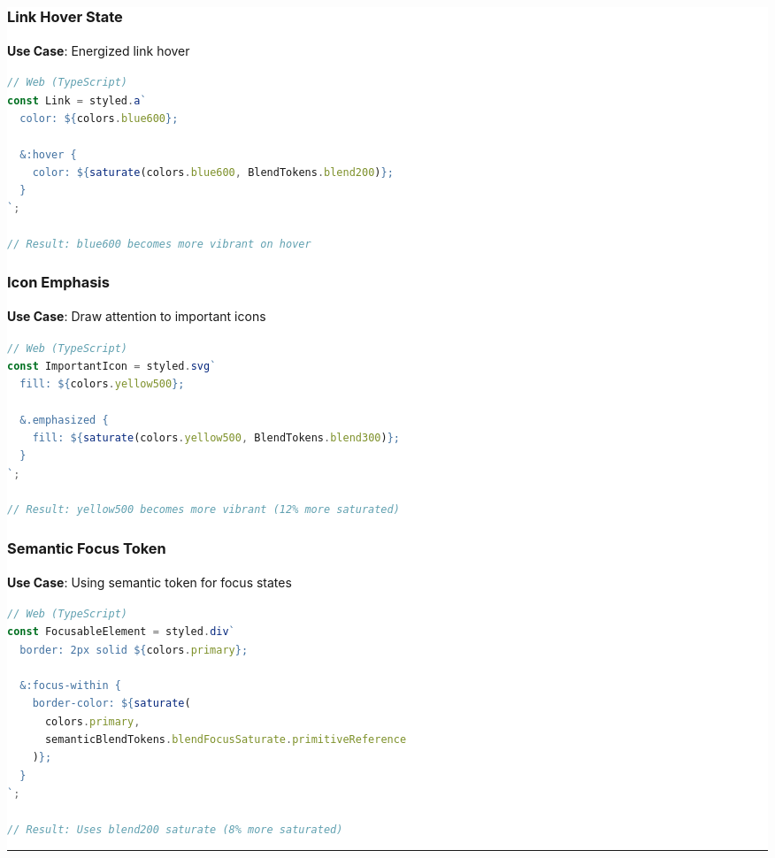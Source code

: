 ### Link Hover State

**Use Case**: Energized link hover

```typescript
// Web (TypeScript)
const Link = styled.a`
  color: ${colors.blue600};
  
  &:hover {
    color: ${saturate(colors.blue600, BlendTokens.blend200)};
  }
`;

// Result: blue600 becomes more vibrant on hover
```

### Icon Emphasis

**Use Case**: Draw attention to important icons

```typescript
// Web (TypeScript)
const ImportantIcon = styled.svg`
  fill: ${colors.yellow500};
  
  &.emphasized {
    fill: ${saturate(colors.yellow500, BlendTokens.blend300)};
  }
`;

// Result: yellow500 becomes more vibrant (12% more saturated)
```

### Semantic Focus Token

**Use Case**: Using semantic token for focus states

```typescript
// Web (TypeScript)
const FocusableElement = styled.div`
  border: 2px solid ${colors.primary};
  
  &:focus-within {
    border-color: ${saturate(
      colors.primary,
      semanticBlendTokens.blendFocusSaturate.primitiveReference
    )};
  }
`;

// Result: Uses blend200 saturate (8% more saturated)
```

---